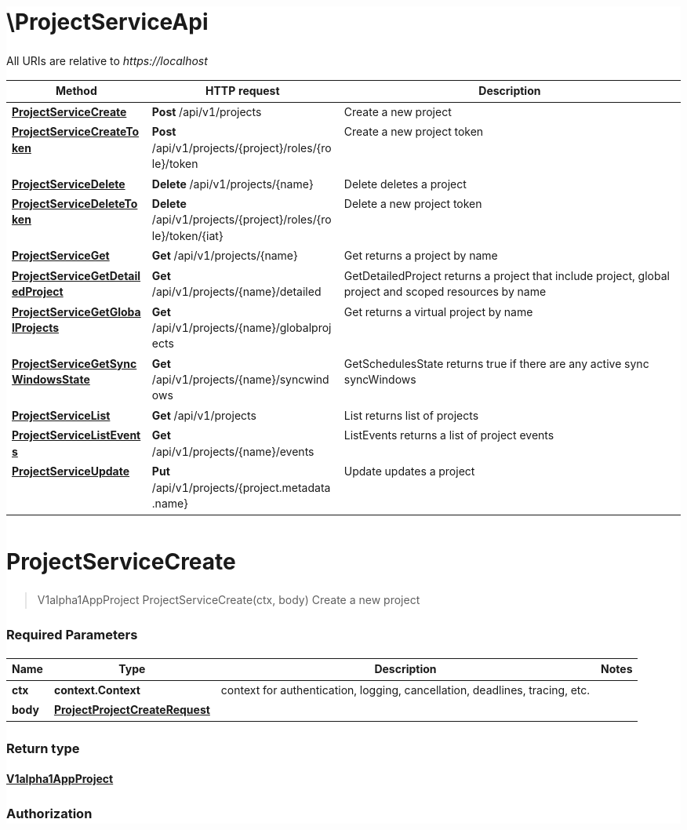 # \ProjectServiceApi

All URIs are relative to *https://localhost*

Method | HTTP request | Description
------------- | ------------- | -------------
[**ProjectServiceCreate**](ProjectServiceApi.md#ProjectServiceCreate) | **Post** /api/v1/projects | Create a new project
[**ProjectServiceCreateToken**](ProjectServiceApi.md#ProjectServiceCreateToken) | **Post** /api/v1/projects/{project}/roles/{role}/token | Create a new project token
[**ProjectServiceDelete**](ProjectServiceApi.md#ProjectServiceDelete) | **Delete** /api/v1/projects/{name} | Delete deletes a project
[**ProjectServiceDeleteToken**](ProjectServiceApi.md#ProjectServiceDeleteToken) | **Delete** /api/v1/projects/{project}/roles/{role}/token/{iat} | Delete a new project token
[**ProjectServiceGet**](ProjectServiceApi.md#ProjectServiceGet) | **Get** /api/v1/projects/{name} | Get returns a project by name
[**ProjectServiceGetDetailedProject**](ProjectServiceApi.md#ProjectServiceGetDetailedProject) | **Get** /api/v1/projects/{name}/detailed | GetDetailedProject returns a project that include project, global project and scoped resources by name
[**ProjectServiceGetGlobalProjects**](ProjectServiceApi.md#ProjectServiceGetGlobalProjects) | **Get** /api/v1/projects/{name}/globalprojects | Get returns a virtual project by name
[**ProjectServiceGetSyncWindowsState**](ProjectServiceApi.md#ProjectServiceGetSyncWindowsState) | **Get** /api/v1/projects/{name}/syncwindows | GetSchedulesState returns true if there are any active sync syncWindows
[**ProjectServiceList**](ProjectServiceApi.md#ProjectServiceList) | **Get** /api/v1/projects | List returns list of projects
[**ProjectServiceListEvents**](ProjectServiceApi.md#ProjectServiceListEvents) | **Get** /api/v1/projects/{name}/events | ListEvents returns a list of project events
[**ProjectServiceUpdate**](ProjectServiceApi.md#ProjectServiceUpdate) | **Put** /api/v1/projects/{project.metadata.name} | Update updates a project


# **ProjectServiceCreate**
> V1alpha1AppProject ProjectServiceCreate(ctx, body)
Create a new project

### Required Parameters

Name | Type | Description  | Notes
------------- | ------------- | ------------- | -------------
 **ctx** | **context.Context** | context for authentication, logging, cancellation, deadlines, tracing, etc.
  **body** | [**ProjectProjectCreateRequest**](ProjectProjectCreateRequest.md)|  | 

### Return type

[**V1alpha1AppProject**](v1alpha1AppProject.md)

### Authorization
